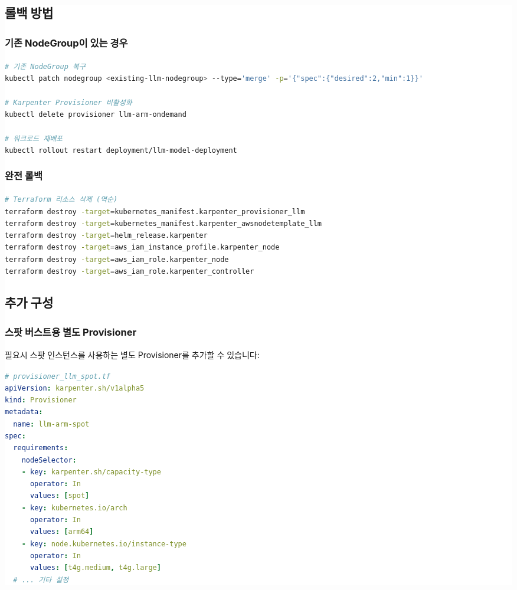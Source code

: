 ## 롤백 방법

### 기존 NodeGroup이 있는 경우
```bash
# 기존 NodeGroup 복구
kubectl patch nodegroup <existing-llm-nodegroup> --type='merge' -p='{"spec":{"desired":2,"min":1}}'

# Karpenter Provisioner 비활성화
kubectl delete provisioner llm-arm-ondemand

# 워크로드 재배포
kubectl rollout restart deployment/llm-model-deployment
```

### 완전 롤백
```bash
# Terraform 리소스 삭제 (역순)
terraform destroy -target=kubernetes_manifest.karpenter_provisioner_llm
terraform destroy -target=kubernetes_manifest.karpenter_awsnodetemplate_llm
terraform destroy -target=helm_release.karpenter
terraform destroy -target=aws_iam_instance_profile.karpenter_node
terraform destroy -target=aws_iam_role.karpenter_node
terraform destroy -target=aws_iam_role.karpenter_controller
```

## 추가 구성

### 스팟 버스트용 별도 Provisioner
필요시 스팟 인스턴스를 사용하는 별도 Provisioner를 추가할 수 있습니다:

```yaml
# provisioner_llm_spot.tf
apiVersion: karpenter.sh/v1alpha5
kind: Provisioner
metadata:
  name: llm-arm-spot
spec:
  requirements:
    nodeSelector:
    - key: karpenter.sh/capacity-type
      operator: In
      values: [spot]
    - key: kubernetes.io/arch
      operator: In
      values: [arm64]
    - key: node.kubernetes.io/instance-type
      operator: In
      values: [t4g.medium, t4g.large]
  # ... 기타 설정
```
